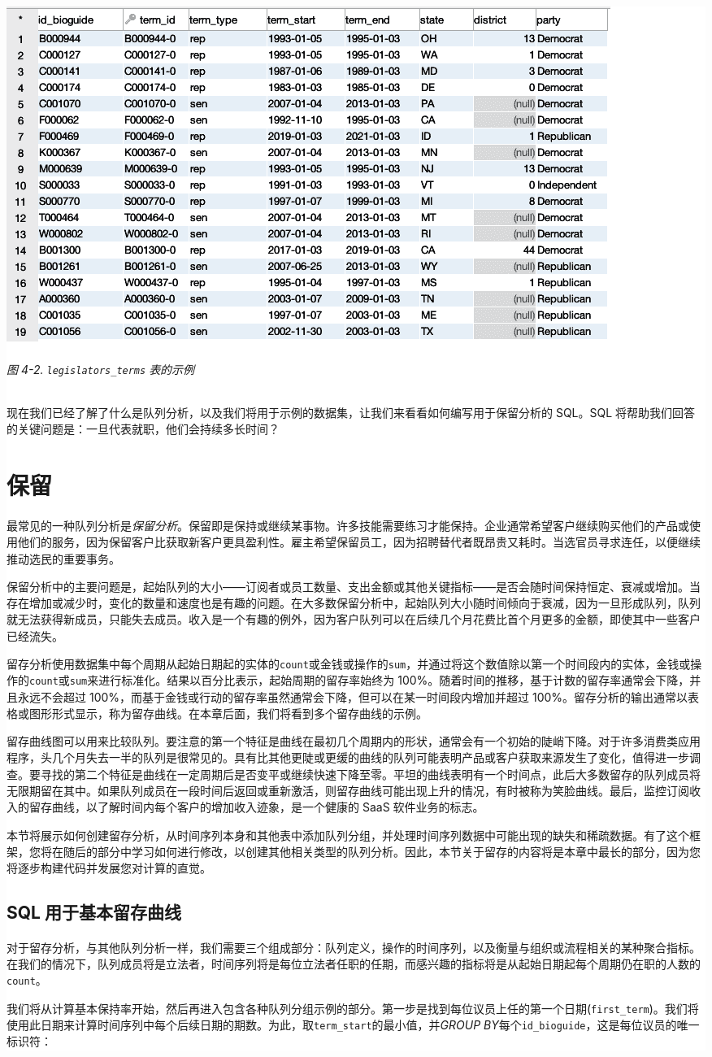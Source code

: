 ![sfda_0402.png](img/sfda_0402.png)

###### 图 4-2\. `legislators_terms` 表的示例

现在我们已经了解了什么是队列分析，以及我们将用于示例的数据集，让我们来看看如何编写用于保留分析的 SQL。SQL 将帮助我们回答的关键问题是：一旦代表就职，他们会持续多长时间？

# 保留

最常见的一种队列分析是*保留分析*。保留即是保持或继续某事物。许多技能需要练习才能保持。企业通常希望客户继续购买他们的产品或使用他们的服务，因为保留客户比获取新客户更具盈利性。雇主希望保留员工，因为招聘替代者既昂贵又耗时。当选官员寻求连任，以便继续推动选民的重要事务。

保留分析中的主要问题是，起始队列的大小——订阅者或员工数量、支出金额或其他关键指标——是否会随时间保持恒定、衰减或增加。当存在增加或减少时，变化的数量和速度也是有趣的问题。在大多数保留分析中，起始队列大小随时间倾向于衰减，因为一旦形成队列，队列就无法获得新成员，只能失去成员。收入是一个有趣的例外，因为客户队列可以在后续几个月花费比首个月更多的金额，即使其中一些客户已经流失。

留存分析使用数据集中每个周期从起始日期起的实体的`count`或金钱或操作的`sum`，并通过将这个数值除以第一个时间段内的实体，金钱或操作的`count`或`sum`来进行标准化。结果以百分比表示，起始周期的留存率始终为 100%。随着时间的推移，基于计数的留存率通常会下降，并且永远不会超过 100%，而基于金钱或行动的留存率虽然通常会下降，但可以在某一时间段内增加并超过 100%。留存分析的输出通常以表格或图形形式显示，称为留存曲线。在本章后面，我们将看到多个留存曲线的示例。

留存曲线图可以用来比较队列。要注意的第一个特征是曲线在最初几个周期内的形状，通常会有一个初始的陡峭下降。对于许多消费类应用程序，头几个月失去一半的队列是很常见的。具有比其他更陡或更缓的曲线的队列可能表明产品或客户获取来源发生了变化，值得进一步调查。要寻找的第二个特征是曲线在一定周期后是否变平或继续快速下降至零。平坦的曲线表明有一个时间点，此后大多数留存的队列成员将无限期留在其中。如果队列成员在一段时间后返回或重新激活，则留存曲线可能出现上升的情况，有时被称为笑脸曲线。最后，监控订阅收入的留存曲线，以了解时间内每个客户的增加收入迹象，是一个健康的 SaaS 软件业务的标志。

本节将展示如何创建留存分析，从时间序列本身和其他表中添加队列分组，并处理时间序列数据中可能出现的缺失和稀疏数据。有了这个框架，您将在随后的部分中学习如何进行修改，以创建其他相关类型的队列分析。因此，本节关于留存的内容将是本章中最长的部分，因为您将逐步构建代码并发展您对计算的直觉。

## SQL 用于基本留存曲线

对于留存分析，与其他队列分析一样，我们需要三个组成部分：队列定义，操作的时间序列，以及衡量与组织或流程相关的某种聚合指标。在我们的情况下，队列成员将是立法者，时间序列将是每位立法者任职的任期，而感兴趣的指标将是从起始日期起每个周期仍在职的人数的`count`。

我们将从计算基本保持率开始，然后再进入包含各种队列分组示例的部分。第一步是找到每位议员上任的第一个日期(`first_term`)。我们将使用此日期来计算时间序列中每个后续日期的期数。为此，取`term_start`的最小值，并*GROUP BY*每个`id_bioguide`，这是每位议员的唯一标识符：
